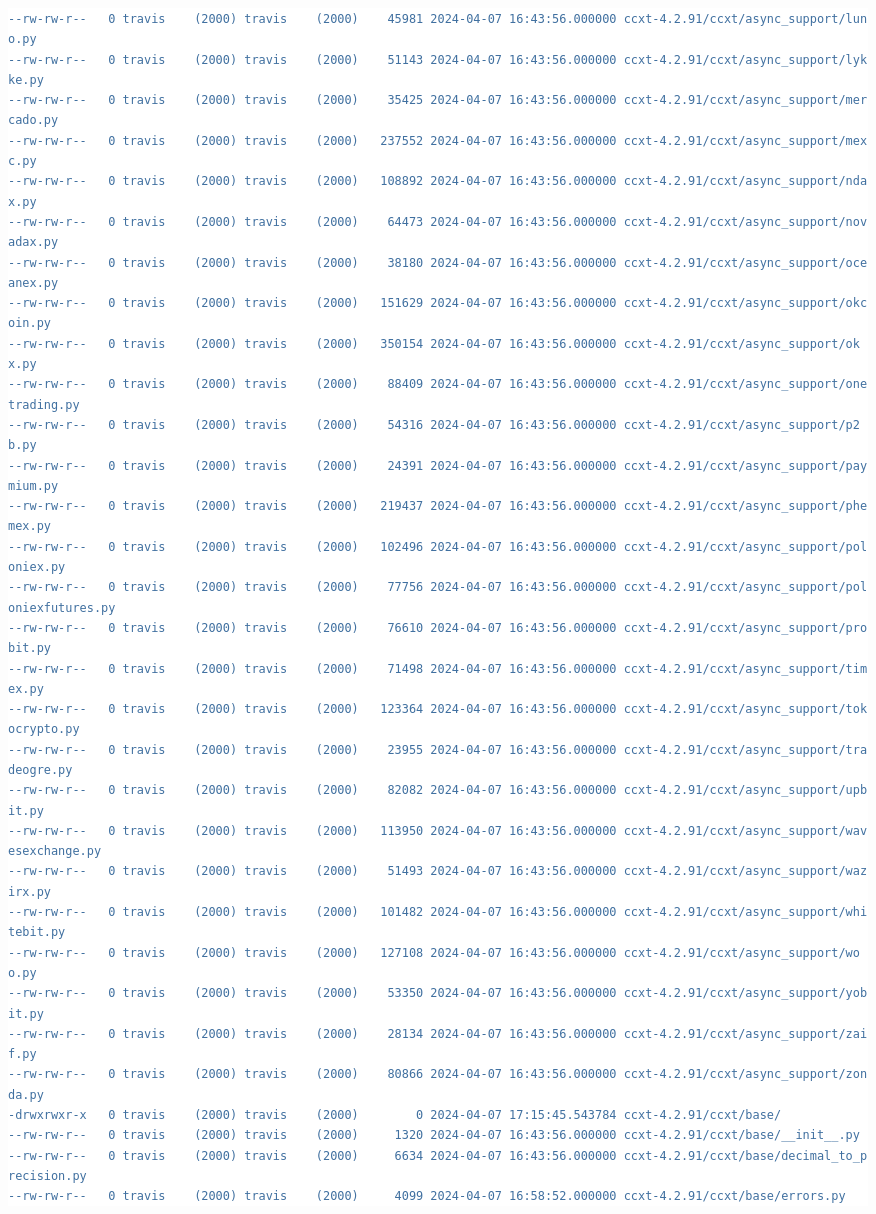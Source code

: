 ```diff
--rw-rw-r--   0 travis    (2000) travis    (2000)    45981 2024-04-07 16:43:56.000000 ccxt-4.2.91/ccxt/async_support/luno.py
--rw-rw-r--   0 travis    (2000) travis    (2000)    51143 2024-04-07 16:43:56.000000 ccxt-4.2.91/ccxt/async_support/lykke.py
--rw-rw-r--   0 travis    (2000) travis    (2000)    35425 2024-04-07 16:43:56.000000 ccxt-4.2.91/ccxt/async_support/mercado.py
--rw-rw-r--   0 travis    (2000) travis    (2000)   237552 2024-04-07 16:43:56.000000 ccxt-4.2.91/ccxt/async_support/mexc.py
--rw-rw-r--   0 travis    (2000) travis    (2000)   108892 2024-04-07 16:43:56.000000 ccxt-4.2.91/ccxt/async_support/ndax.py
--rw-rw-r--   0 travis    (2000) travis    (2000)    64473 2024-04-07 16:43:56.000000 ccxt-4.2.91/ccxt/async_support/novadax.py
--rw-rw-r--   0 travis    (2000) travis    (2000)    38180 2024-04-07 16:43:56.000000 ccxt-4.2.91/ccxt/async_support/oceanex.py
--rw-rw-r--   0 travis    (2000) travis    (2000)   151629 2024-04-07 16:43:56.000000 ccxt-4.2.91/ccxt/async_support/okcoin.py
--rw-rw-r--   0 travis    (2000) travis    (2000)   350154 2024-04-07 16:43:56.000000 ccxt-4.2.91/ccxt/async_support/okx.py
--rw-rw-r--   0 travis    (2000) travis    (2000)    88409 2024-04-07 16:43:56.000000 ccxt-4.2.91/ccxt/async_support/onetrading.py
--rw-rw-r--   0 travis    (2000) travis    (2000)    54316 2024-04-07 16:43:56.000000 ccxt-4.2.91/ccxt/async_support/p2b.py
--rw-rw-r--   0 travis    (2000) travis    (2000)    24391 2024-04-07 16:43:56.000000 ccxt-4.2.91/ccxt/async_support/paymium.py
--rw-rw-r--   0 travis    (2000) travis    (2000)   219437 2024-04-07 16:43:56.000000 ccxt-4.2.91/ccxt/async_support/phemex.py
--rw-rw-r--   0 travis    (2000) travis    (2000)   102496 2024-04-07 16:43:56.000000 ccxt-4.2.91/ccxt/async_support/poloniex.py
--rw-rw-r--   0 travis    (2000) travis    (2000)    77756 2024-04-07 16:43:56.000000 ccxt-4.2.91/ccxt/async_support/poloniexfutures.py
--rw-rw-r--   0 travis    (2000) travis    (2000)    76610 2024-04-07 16:43:56.000000 ccxt-4.2.91/ccxt/async_support/probit.py
--rw-rw-r--   0 travis    (2000) travis    (2000)    71498 2024-04-07 16:43:56.000000 ccxt-4.2.91/ccxt/async_support/timex.py
--rw-rw-r--   0 travis    (2000) travis    (2000)   123364 2024-04-07 16:43:56.000000 ccxt-4.2.91/ccxt/async_support/tokocrypto.py
--rw-rw-r--   0 travis    (2000) travis    (2000)    23955 2024-04-07 16:43:56.000000 ccxt-4.2.91/ccxt/async_support/tradeogre.py
--rw-rw-r--   0 travis    (2000) travis    (2000)    82082 2024-04-07 16:43:56.000000 ccxt-4.2.91/ccxt/async_support/upbit.py
--rw-rw-r--   0 travis    (2000) travis    (2000)   113950 2024-04-07 16:43:56.000000 ccxt-4.2.91/ccxt/async_support/wavesexchange.py
--rw-rw-r--   0 travis    (2000) travis    (2000)    51493 2024-04-07 16:43:56.000000 ccxt-4.2.91/ccxt/async_support/wazirx.py
--rw-rw-r--   0 travis    (2000) travis    (2000)   101482 2024-04-07 16:43:56.000000 ccxt-4.2.91/ccxt/async_support/whitebit.py
--rw-rw-r--   0 travis    (2000) travis    (2000)   127108 2024-04-07 16:43:56.000000 ccxt-4.2.91/ccxt/async_support/woo.py
--rw-rw-r--   0 travis    (2000) travis    (2000)    53350 2024-04-07 16:43:56.000000 ccxt-4.2.91/ccxt/async_support/yobit.py
--rw-rw-r--   0 travis    (2000) travis    (2000)    28134 2024-04-07 16:43:56.000000 ccxt-4.2.91/ccxt/async_support/zaif.py
--rw-rw-r--   0 travis    (2000) travis    (2000)    80866 2024-04-07 16:43:56.000000 ccxt-4.2.91/ccxt/async_support/zonda.py
-drwxrwxr-x   0 travis    (2000) travis    (2000)        0 2024-04-07 17:15:45.543784 ccxt-4.2.91/ccxt/base/
--rw-rw-r--   0 travis    (2000) travis    (2000)     1320 2024-04-07 16:43:56.000000 ccxt-4.2.91/ccxt/base/__init__.py
--rw-rw-r--   0 travis    (2000) travis    (2000)     6634 2024-04-07 16:43:56.000000 ccxt-4.2.91/ccxt/base/decimal_to_precision.py
--rw-rw-r--   0 travis    (2000) travis    (2000)     4099 2024-04-07 16:58:52.000000 ccxt-4.2.91/ccxt/base/errors.py
```
